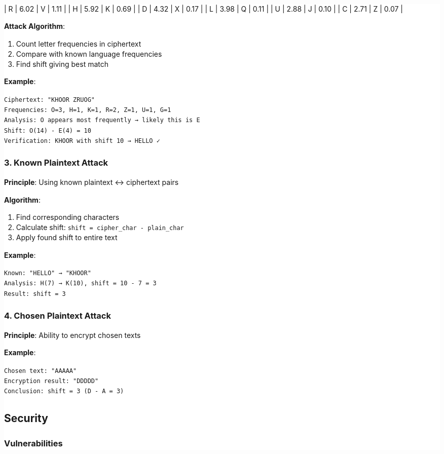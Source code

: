 | R      | 6.02         | V      | 1.11          |
| H      | 5.92         | K      | 0.69          |
| D      | 4.32         | X      | 0.17          |
| L      | 3.98         | Q      | 0.11          |
| U      | 2.88         | J      | 0.10          |
| C      | 2.71         | Z      | 0.07          |

**Attack Algorithm**:
1. Count letter frequencies in ciphertext
2. Compare with known language frequencies
3. Find shift giving best match

**Example**:
```
Ciphertext: "KHOOR ZRUOG"
Frequencies: O=3, H=1, K=1, R=2, Z=1, U=1, G=1
Analysis: O appears most frequently → likely this is E
Shift: O(14) - E(4) = 10
Verification: KHOOR with shift 10 → HELLO ✓
```

### 3. Known Plaintext Attack

**Principle**: Using known plaintext ↔ ciphertext pairs

**Algorithm**:
1. Find corresponding characters
2. Calculate shift: `shift = cipher_char - plain_char`
3. Apply found shift to entire text

**Example**:
```
Known: "HELLO" → "KHOOR"
Analysis: H(7) → K(10), shift = 10 - 7 = 3
Result: shift = 3
```

### 4. Chosen Plaintext Attack

**Principle**: Ability to encrypt chosen texts

**Example**:
```
Chosen text: "AAAAA"
Encryption result: "DDDDD"
Conclusion: shift = 3 (D - A = 3)
```

## Security

### Vulnerabilities
